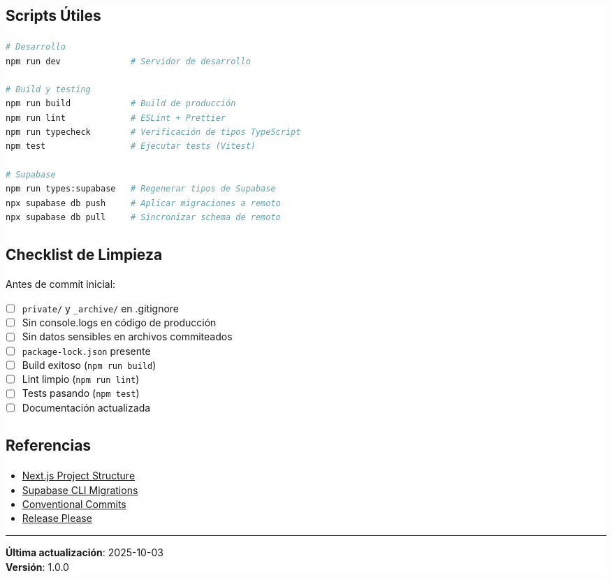 
## Scripts Útiles

```bash
# Desarrollo
npm run dev              # Servidor de desarrollo

# Build y testing
npm run build            # Build de producción
npm run lint             # ESLint + Prettier
npm run typecheck        # Verificación de tipos TypeScript
npm test                 # Ejecutar tests (Vitest)

# Supabase
npm run types:supabase   # Regenerar tipos de Supabase
npx supabase db push     # Aplicar migraciones a remoto
npx supabase db pull     # Sincronizar schema de remoto
```

## Checklist de Limpieza

Antes de commit inicial:

- [ ] `private/` y `_archive/` en .gitignore
- [ ] Sin console.logs en código de producción
- [ ] Sin datos sensibles en archivos commiteados
- [ ] `package-lock.json` presente
- [ ] Build exitoso (`npm run build`)
- [ ] Lint limpio (`npm run lint`)
- [ ] Tests pasando (`npm test`)
- [ ] Documentación actualizada

## Referencias

- [Next.js Project Structure](https://nextjs.org/docs/getting-started/project-structure)
- [Supabase CLI Migrations](https://supabase.com/docs/guides/cli/local-development)
- [Conventional Commits](https://www.conventionalcommits.org/)
- [Release Please](https://github.com/googleapis/release-please)

---

**Última actualización**: 2025-10-03  
**Versión**: 1.0.0
